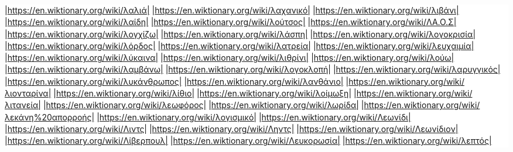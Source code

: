 |https://en.wiktionary.org/wiki/λαλιά|
|https://en.wiktionary.org/wiki/λαχανικό|
|https://en.wiktionary.org/wiki/λιβάνι|
|https://en.wiktionary.org/wiki/λαίδη|
|https://en.wiktionary.org/wiki/λούτσος|
|https://en.wiktionary.org/wiki/ΛΑ.Ο.Σ|
|https://en.wiktionary.org/wiki/λογχίζω|
|https://en.wiktionary.org/wiki/λάσπη|
|https://en.wiktionary.org/wiki/λογοκρισία|
|https://en.wiktionary.org/wiki/λόρδος|
|https://en.wiktionary.org/wiki/λατρεία|
|https://en.wiktionary.org/wiki/λευχαιμία|
|https://en.wiktionary.org/wiki/λύκαινα|
|https://en.wiktionary.org/wiki/λιθρίνι|
|https://en.wiktionary.org/wiki/λούω|
|https://en.wiktionary.org/wiki/λαμβάνω|
|https://en.wiktionary.org/wiki/λογοκλοπή|
|https://en.wiktionary.org/wiki/λαρυγγικός|
|https://en.wiktionary.org/wiki/λυκάνθρωπος|
|https://en.wiktionary.org/wiki/λανθάνιο|
|https://en.wiktionary.org/wiki/λιονταρίνα|
|https://en.wiktionary.org/wiki/λίθιο|
|https://en.wiktionary.org/wiki/λοίμωξη|
|https://en.wiktionary.org/wiki/λιτανεία|
|https://en.wiktionary.org/wiki/λεωφόρος|
|https://en.wiktionary.org/wiki/λωρίδα|
|https://en.wiktionary.org/wiki/λεκάνη%20απορροής|
|https://en.wiktionary.org/wiki/λογισμικό|
|https://en.wiktionary.org/wiki/Λεωνίδι|
|https://en.wiktionary.org/wiki/Λιντς|
|https://en.wiktionary.org/wiki/Ληντς|
|https://en.wiktionary.org/wiki/Λεωνίδιον|
|https://en.wiktionary.org/wiki/Λίβερπουλ|
|https://en.wiktionary.org/wiki/Λευκορωσία|
|https://en.wiktionary.org/wiki/λεπτός|
